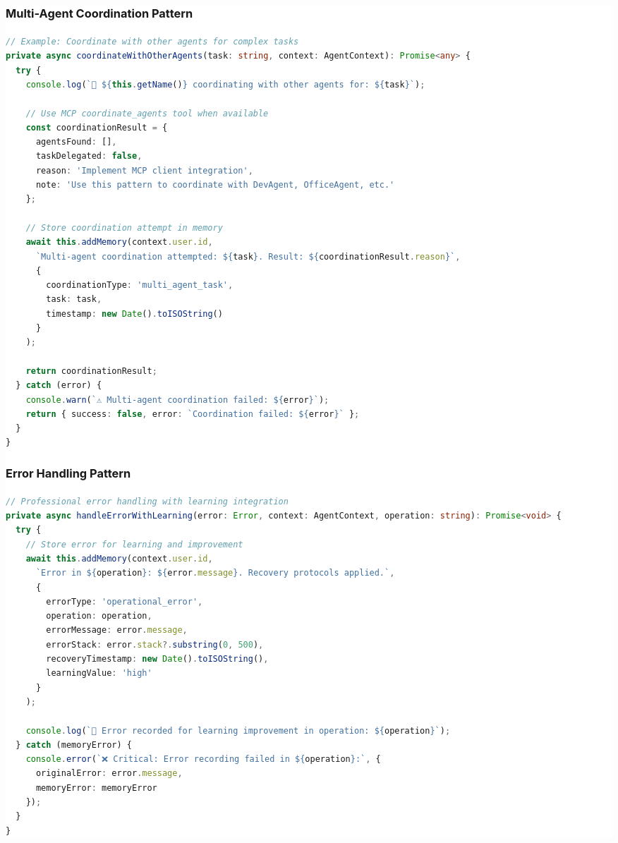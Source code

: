 ### Multi-Agent Coordination Pattern

```typescript
// Example: Coordinate with other agents for complex tasks
private async coordinateWithOtherAgents(task: string, context: AgentContext): Promise<any> {
  try {
    console.log(`🤝 ${this.getName()} coordinating with other agents for: ${task}`);
    
    // Use MCP coordinate_agents tool when available
    const coordinationResult = {
      agentsFound: [],
      taskDelegated: false,
      reason: 'Implement MCP client integration',
      note: 'Use this pattern to coordinate with DevAgent, OfficeAgent, etc.'
    };
    
    // Store coordination attempt in memory
    await this.addMemory(context.user.id, 
      `Multi-agent coordination attempted: ${task}. Result: ${coordinationResult.reason}`,
      {
        coordinationType: 'multi_agent_task',
        task: task,
        timestamp: new Date().toISOString()
      }
    );
    
    return coordinationResult;
  } catch (error) {
    console.warn(`⚠️ Multi-agent coordination failed: ${error}`);
    return { success: false, error: `Coordination failed: ${error}` };
  }
}
```

### Error Handling Pattern

```typescript
// Professional error handling with learning integration
private async handleErrorWithLearning(error: Error, context: AgentContext, operation: string): Promise<void> {
  try {
    // Store error for learning and improvement
    await this.addMemory(context.user.id, 
      `Error in ${operation}: ${error.message}. Recovery protocols applied.`,
      {
        errorType: 'operational_error',
        operation: operation,
        errorMessage: error.message,
        errorStack: error.stack?.substring(0, 500),
        recoveryTimestamp: new Date().toISOString(),
        learningValue: 'high'
      }
    );
    
    console.log(`📝 Error recorded for learning improvement in operation: ${operation}`);
  } catch (memoryError) {
    console.error(`❌ Critical: Error recording failed in ${operation}:`, {
      originalError: error.message,
      memoryError: memoryError
    });
  }
}
```
